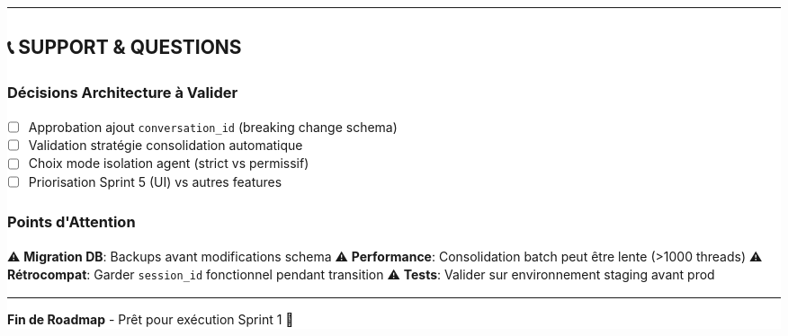 
---

## 📞 SUPPORT & QUESTIONS

### Décisions Architecture à Valider

- [ ] Approbation ajout `conversation_id` (breaking change schema)
- [ ] Validation stratégie consolidation automatique
- [ ] Choix mode isolation agent (strict vs permissif)
- [ ] Priorisation Sprint 5 (UI) vs autres features

### Points d'Attention

⚠️ **Migration DB**: Backups avant modifications schema
⚠️ **Performance**: Consolidation batch peut être lente (>1000 threads)
⚠️ **Rétrocompat**: Garder `session_id` fonctionnel pendant transition
⚠️ **Tests**: Valider sur environnement staging avant prod

---

**Fin de Roadmap** - Prêt pour exécution Sprint 1 🚀
